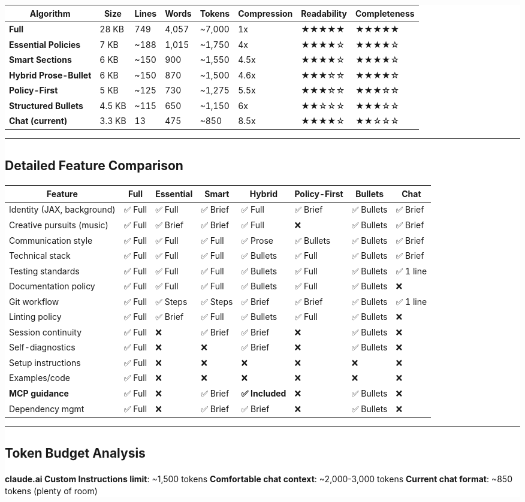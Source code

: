 | Algorithm | Size | Lines | Words | Tokens | Compression | Readability | Completeness |
|-----------|------|-------|-------|--------|-------------|-------------|--------------|
| **Full** | 28 KB | 749 | 4,057 | ~7,000 | 1x | ★★★★★ | ★★★★★ |
| **Essential Policies** | 7 KB | ~188 | 1,015 | ~1,750 | 4x | ★★★★☆ | ★★★★☆ |
| **Smart Sections** | 6 KB | ~150 | 900 | ~1,550 | 4.5x | ★★★★☆ | ★★★★☆ |
| **Hybrid Prose-Bullet** | 6 KB | ~150 | 870 | ~1,500 | 4.6x | ★★★☆☆ | ★★★★☆ |
| **Policy-First** | 5 KB | ~125 | 730 | ~1,275 | 5.5x | ★★★☆☆ | ★★★☆☆ |
| **Structured Bullets** | 4.5 KB | ~115 | 650 | ~1,150 | 6x | ★★☆☆☆ | ★★★☆☆ |
| **Chat (current)** | 3.3 KB | 13 | 475 | ~850 | 8.5x | ★★★★☆ | ★★☆☆☆ |

---

## Detailed Feature Comparison

| Feature | Full | Essential | Smart | Hybrid | Policy-First | Bullets | Chat |
|---------|------|-----------|-------|--------|--------------|---------|------|
| Identity (JAX, background) | ✅ Full | ✅ Full | ✅ Brief | ✅ Full | ✅ Brief | ✅ Bullets | ✅ Brief |
| Creative pursuits (music) | ✅ Full | ✅ Brief | ✅ Brief | ✅ Full | ❌ | ✅ Bullets | ✅ Brief |
| Communication style | ✅ Full | ✅ Full | ✅ Full | ✅ Prose | ✅ Bullets | ✅ Bullets | ✅ Brief |
| Technical stack | ✅ Full | ✅ Full | ✅ Full | ✅ Bullets | ✅ Full | ✅ Bullets | ✅ Brief |
| Testing standards | ✅ Full | ✅ Full | ✅ Full | ✅ Bullets | ✅ Full | ✅ Bullets | ✅ 1 line |
| Documentation policy | ✅ Full | ✅ Full | ✅ Full | ✅ Bullets | ✅ Full | ✅ Bullets | ❌ |
| Git workflow | ✅ Full | ✅ Steps | ✅ Steps | ✅ Brief | ✅ Brief | ✅ Bullets | ✅ 1 line |
| Linting policy | ✅ Full | ✅ Brief | ✅ Full | ✅ Bullets | ✅ Full | ✅ Bullets | ❌ |
| Session continuity | ✅ Full | ❌ | ✅ Brief | ✅ Brief | ❌ | ✅ Bullets | ❌ |
| Self-diagnostics | ✅ Full | ❌ | ❌ | ✅ Brief | ❌ | ✅ Bullets | ❌ |
| Setup instructions | ✅ Full | ❌ | ❌ | ❌ | ❌ | ❌ | ❌ |
| Examples/code | ✅ Full | ❌ | ❌ | ❌ | ❌ | ❌ | ❌ |
| **MCP guidance** | ✅ Full | ❌ | ✅ Brief | **✅ Included** | ❌ | ✅ Bullets | ❌ |
| Dependency mgmt | ✅ Full | ❌ | ✅ Brief | ✅ Brief | ❌ | ✅ Bullets | ❌ |

---

## Token Budget Analysis

**claude.ai Custom Instructions limit**: ~1,500 tokens
**Comfortable chat context**: ~2,000-3,000 tokens
**Current chat format**: ~850 tokens (plenty of room)
